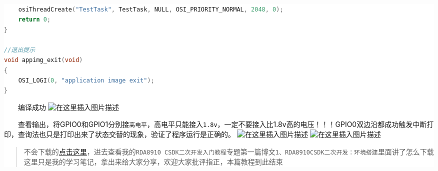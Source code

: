 ```c
	osiThreadCreate("TestTask", TestTask, NULL, OSI_PRIORITY_NORMAL, 2048, 0);
	return 0;
}

//退出提示
void appimg_exit(void)
{
	OSI_LOGI(0, "application image exit");
}

```
  编译成功
![在这里插入图片描述](https://img-blog.csdnimg.cn/20200519174109150.png?x-oss-process=image/watermark,type_ZmFuZ3poZW5naGVpdGk,shadow_10,text_aHR0cHM6Ly9ibG9nLmNzZG4ubmV0L3dlaXhpbl80NDU3MDA4Mw==,size_16,color_FFFFFF,t_70)

  查看输出，将GPIO0和GPIO1分别接`高电平`，高电平只能接入`1.8v`，一定不要接入比1.8v高的电压！！！GPIO0双边沿都成功触发中断打印，查询法也只是打印出来了状态交替的现象，验证了程序运行是正确的。
![在这里插入图片描述](https://img-blog.csdnimg.cn/20200520110501839.png)
![在这里插入图片描述](https://img-blog.csdnimg.cn/20200520110412248.png?x-oss-process=image/watermark,type_ZmFuZ3poZW5naGVpdGk,shadow_10,text_aHR0cHM6Ly9ibG9nLmNzZG4ubmV0L3dlaXhpbl80NDU3MDA4Mw==,size_16,color_FFFFFF,t_70)

> 不会下载的[点击这里](https://blog.csdn.net/weixin_44570083/article/details/104285283)，进去查看我的`RDA8910 CSDK二次开发入门教程`专题第一篇博文`1、RDA8910CSDK二次开发：环境搭建`里面讲了怎么下载
> 这里只是我的学习笔记，拿出来给大家分享，欢迎大家批评指正，本篇教程到此结束
